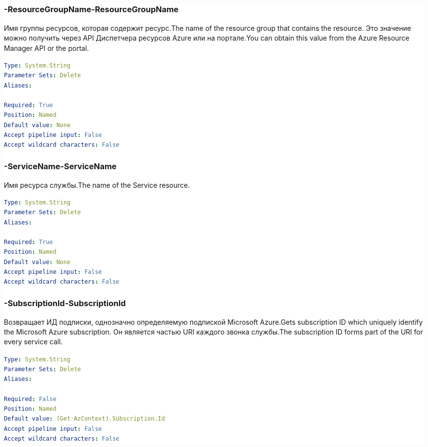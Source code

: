 ### <span data-ttu-id="253cc-129">-ResourceGroupName</span><span class="sxs-lookup"><span data-stu-id="253cc-129">-ResourceGroupName</span></span>
<span data-ttu-id="253cc-130">Имя группы ресурсов, которая содержит ресурс.</span><span class="sxs-lookup"><span data-stu-id="253cc-130">The name of the resource group that contains the resource.</span></span>
<span data-ttu-id="253cc-131">Это значение можно получить через API Диспетчера ресурсов Azure или на портале.</span><span class="sxs-lookup"><span data-stu-id="253cc-131">You can obtain this value from the Azure Resource Manager API or the portal.</span></span>

```yaml
Type: System.String
Parameter Sets: Delete
Aliases:

Required: True
Position: Named
Default value: None
Accept pipeline input: False
Accept wildcard characters: False
```

### <span data-ttu-id="253cc-132">-ServiceName</span><span class="sxs-lookup"><span data-stu-id="253cc-132">-ServiceName</span></span>
<span data-ttu-id="253cc-133">Имя ресурса службы.</span><span class="sxs-lookup"><span data-stu-id="253cc-133">The name of the Service resource.</span></span>

```yaml
Type: System.String
Parameter Sets: Delete
Aliases:

Required: True
Position: Named
Default value: None
Accept pipeline input: False
Accept wildcard characters: False
```

### <span data-ttu-id="253cc-134">-SubscriptionId</span><span class="sxs-lookup"><span data-stu-id="253cc-134">-SubscriptionId</span></span>
<span data-ttu-id="253cc-135">Возвращает ИД подписки, однозначно определяемую подпиской Microsoft Azure.</span><span class="sxs-lookup"><span data-stu-id="253cc-135">Gets subscription ID which uniquely identify the Microsoft Azure subscription.</span></span>
<span data-ttu-id="253cc-136">Он является частью URI каждого звонка службы.</span><span class="sxs-lookup"><span data-stu-id="253cc-136">The subscription ID forms part of the URI for every service call.</span></span>

```yaml
Type: System.String
Parameter Sets: Delete
Aliases:

Required: False
Position: Named
Default value: (Get-AzContext).Subscription.Id
Accept pipeline input: False
Accept wildcard characters: False
```
